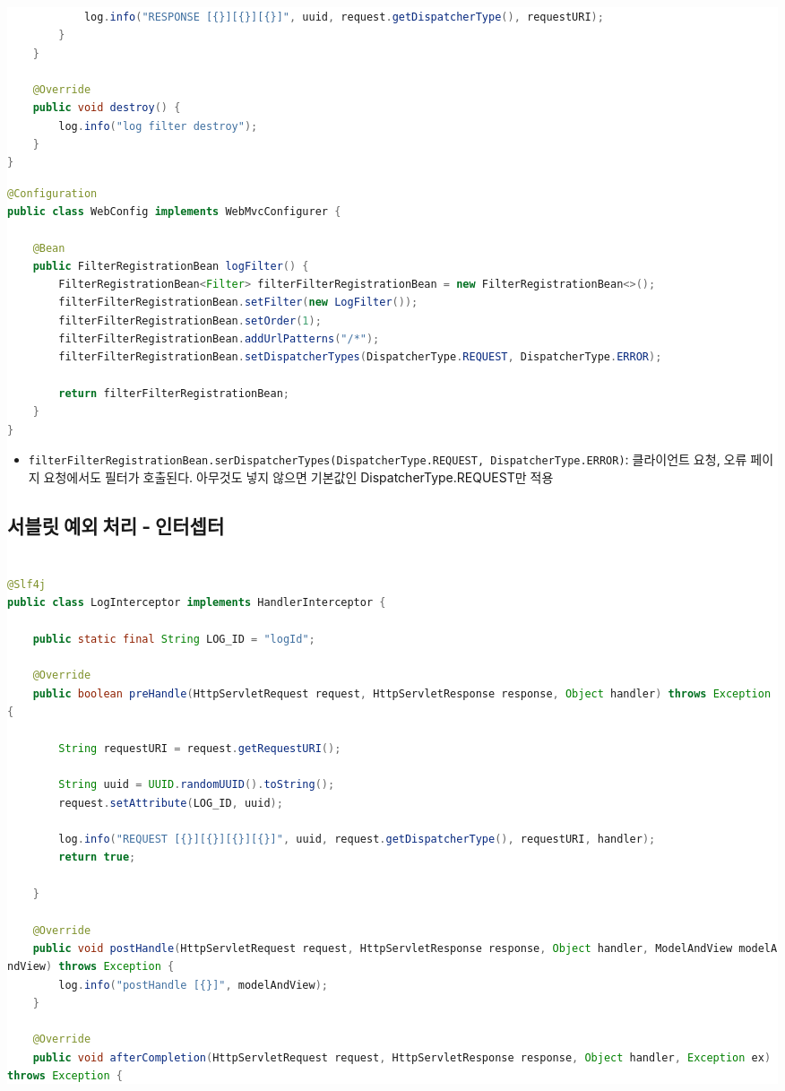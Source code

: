 ~~~java
            log.info("RESPONSE [{}][{}][{}]", uuid, request.getDispatcherType(), requestURI);
        }
    }

    @Override
    public void destroy() {
        log.info("log filter destroy");
    }
}
~~~
~~~java
@Configuration
public class WebConfig implements WebMvcConfigurer {

    @Bean
    public FilterRegistrationBean logFilter() {
        FilterRegistrationBean<Filter> filterFilterRegistrationBean = new FilterRegistrationBean<>();
        filterFilterRegistrationBean.setFilter(new LogFilter());
        filterFilterRegistrationBean.setOrder(1);
        filterFilterRegistrationBean.addUrlPatterns("/*");
        filterFilterRegistrationBean.setDispatcherTypes(DispatcherType.REQUEST, DispatcherType.ERROR);

        return filterFilterRegistrationBean;
    }
}
~~~
- `filterFilterRegistrationBean.serDispatcherTypes(DispatcherType.REQUEST, DispatcherType.ERROR)`: 클라이언트 요청, 오류 페이지 요청에서도 필터가 호출된다. 아무것도 넣지 않으면 기본값인 DispatcherType.REQUEST만 적용

## 서블릿 예외 처리 - 인터셉터
~~~java

@Slf4j
public class LogInterceptor implements HandlerInterceptor {

    public static final String LOG_ID = "logId";

    @Override
    public boolean preHandle(HttpServletRequest request, HttpServletResponse response, Object handler) throws Exception {

        String requestURI = request.getRequestURI();

        String uuid = UUID.randomUUID().toString();
        request.setAttribute(LOG_ID, uuid);

        log.info("REQUEST [{}][{}][{}][{}]", uuid, request.getDispatcherType(), requestURI, handler);
        return true;

    }

    @Override
    public void postHandle(HttpServletRequest request, HttpServletResponse response, Object handler, ModelAndView modelAndView) throws Exception {
        log.info("postHandle [{}]", modelAndView);
    }

    @Override
    public void afterCompletion(HttpServletRequest request, HttpServletResponse response, Object handler, Exception ex) throws Exception {
~~~